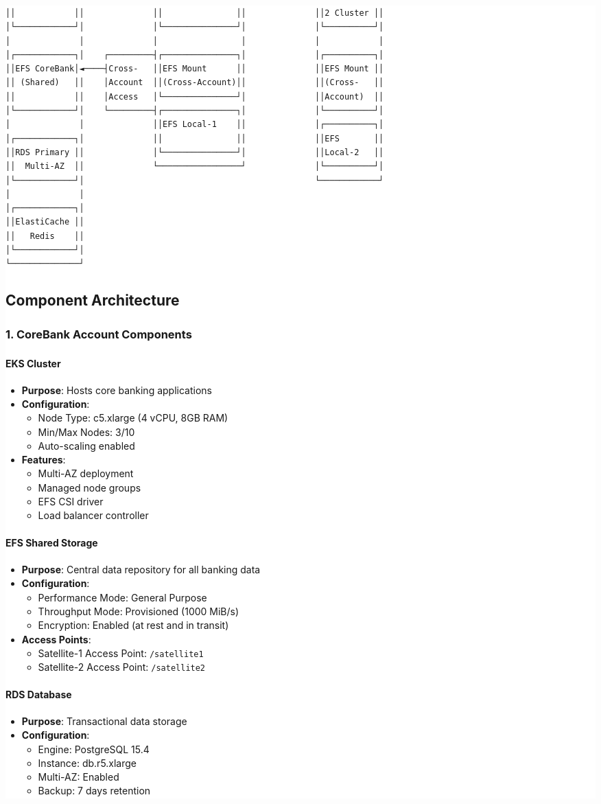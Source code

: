 ```
││            ││              ││               ││              ││2 Cluster ││
│└────────────┘│              │└───────────────┘│              │└──────────┘│
│              │              │                 │              │            │
│┌────────────┐│    ┌─────────┤┌───────────────┐│              │┌──────────┐│
││EFS CoreBank│◄────┤Cross-   ││EFS Mount      ││              ││EFS Mount ││
││ (Shared)   ││    │Account  ││(Cross-Account)││              ││(Cross-   ││
││            ││    │Access   │└───────────────┘│              ││Account)  ││
│└────────────┘│    └─────────┤┌───────────────┐│              │└──────────┘│
│              │              ││EFS Local-1    ││              │┌──────────┐│
│┌────────────┐│              ││               ││              ││EFS       ││
││RDS Primary ││              │└───────────────┘│              ││Local-2   ││
││  Multi-AZ  ││              └─────────────────┘              │└──────────┘│
│└────────────┘│                                               └────────────┘
│              │
│┌────────────┐│
││ElastiCache ││
││   Redis    ││
│└────────────┘│
└──────────────┘
```

## Component Architecture

### 1. CoreBank Account Components

#### EKS Cluster
- **Purpose**: Hosts core banking applications
- **Configuration**: 
  - Node Type: c5.xlarge (4 vCPU, 8GB RAM)
  - Min/Max Nodes: 3/10
  - Auto-scaling enabled
- **Features**:
  - Multi-AZ deployment
  - Managed node groups
  - EFS CSI driver
  - Load balancer controller

#### EFS Shared Storage
- **Purpose**: Central data repository for all banking data
- **Configuration**:
  - Performance Mode: General Purpose
  - Throughput Mode: Provisioned (1000 MiB/s)
  - Encryption: Enabled (at rest and in transit)
- **Access Points**:
  - Satellite-1 Access Point: `/satellite1`
  - Satellite-2 Access Point: `/satellite2`

#### RDS Database
- **Purpose**: Transactional data storage
- **Configuration**:
  - Engine: PostgreSQL 15.4
  - Instance: db.r5.xlarge
  - Multi-AZ: Enabled
  - Backup: 7 days retention
